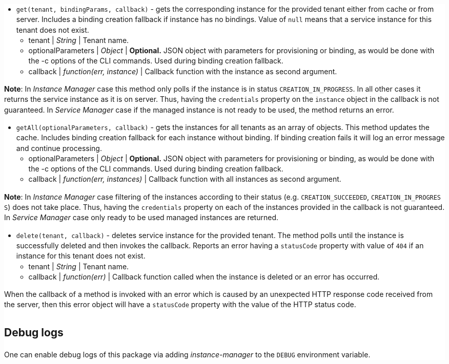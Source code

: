 - `get(tenant, bindingParams, callback)` - gets the corresponding instance for the provided tenant either from cache or from server. Includes a binding creation fallback if instance has no bindings.
Value of `null` means that a service instance for this tenant does not exist.
  - tenant | *String* | Tenant name.
  - optionalParameters | *Object* | **Optional.**  JSON object with parameters for provisioning or binding, as would be done with the -c options of the CLI commands. Used during binding creation fallback.
  - callback | *function(err, instance)* | Callback function with the instance as second argument.

**Note**: In _Instance Manager_ case this method only polls if the instance is in status `CREATION_IN_PROGRESS`.
In all other cases it returns the service instance as it is on server.
Thus, having the `credentials` property on the `instance` object in the callback is not guaranteed.
In _Service Manager_ case if the managed instance is not ready to be used, the method returns an error.

- `getAll(optionalParameters, callback)` - gets the instances for all tenants as an array of objects. This method updates the cache. Includes binding creation fallback for each instance without binding. If binding creation fails it will log an error message and continue processing.
  - optionalParameters | *Object* | **Optional.**  JSON object with parameters for provisioning or binding, as would be done with the -c options of the CLI commands. Used during binding creation fallback.
  - callback | *function(err, instances)* | Callback function with all instances as second argument.

**Note**: In _Instance Manager_ case filtering of the instances according to their status (e.g. `CREATION_SUCCEEDED`, `CREATION_IN_PROGRESS`) does not take place. Thus, having the `credentials` property on each of the instances provided in the callback is not guaranteed. In _Service Manager_ case only ready to be used managed instances are returned.

- `delete(tenant, callback)` - deletes service instance for the provided tenant.
The method polls until the instance is successfully deleted and then invokes the callback.
Reports an error having a `statusCode` property with value of `404` if an instance for this tenant does not exist.
  - tenant | *String* | Tenant name.
  - callback | *function(err)* | Callback function called when the instance is deleted or an error has occurred.

When the callback of a method is invoked with an error which is caused by an unexpected HTTP response code
received from the server, then this error object will have a `statusCode` property with the value of the HTTP status code.

## Debug logs

One can enable debug logs of this package via adding _instance-manager_ to the `DEBUG` environment variable.
